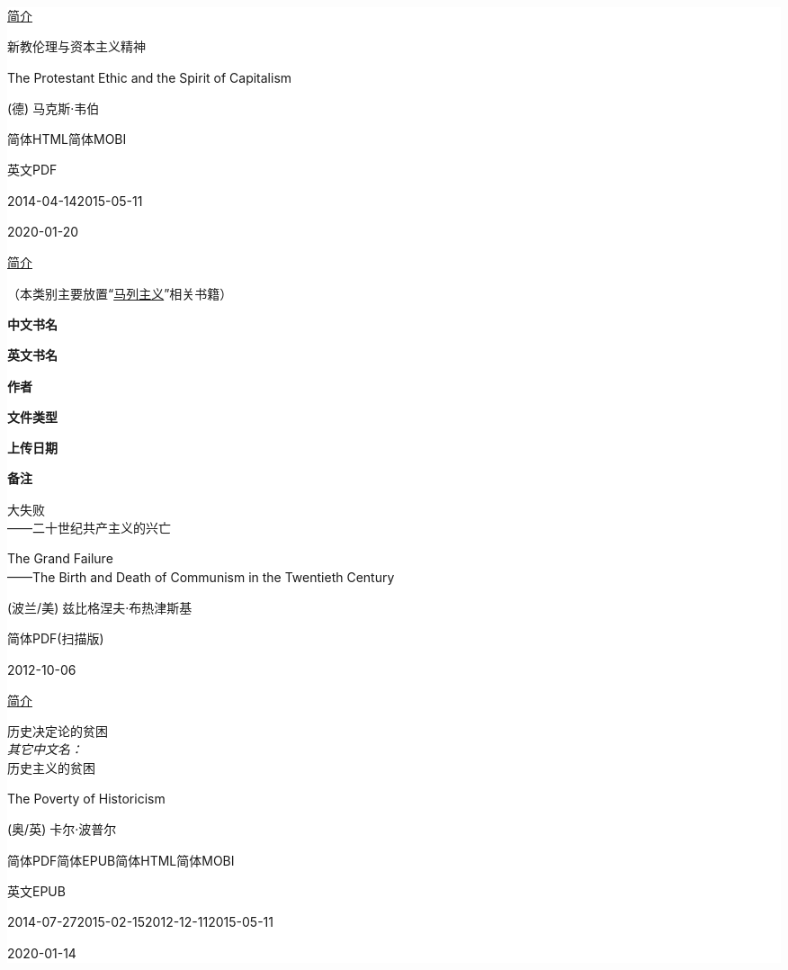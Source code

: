 [简介](https://docs.google.com/document/d/1Nxsqf02d5uYu8FGn3K9uNJx_D8Ixh7UCmBvqHnd6LB4/)

新教伦理与资本主义精神

The Protestant Ethic and the Spirit of Capitalism

(德) 马克斯·韦伯

简体HTML简体MOBI

英文PDF

2014-04-142015-05-11

2020-01-20

[简介](https://docs.google.com/document/d/1x0ZznHlX_TA2yIhK3oL6QvAGaE-T_x92mD59MRHSYlE/)

  
  
（本类别主要放置“[马列主义](https://zh.wikipedia.org/wiki/%E9%A9%AC%E5%85%8B%E6%80%9D%E5%88%97%E5%AE%81%E4%B8%BB%E4%B9%89)”相关书籍）  

**中文书名**

**英文书名**

**作者**

**文件类型**

**上传日期**

**备注**

大失败  
——二十世纪共产主义的兴亡

The Grand Failure  
——The Birth and Death of Communism in the Twentieth Century

(波兰/美) 兹比格涅夫·布热津斯基

简体PDF(扫描版)

2012-10-06

[简介](https://docs.google.com/document/d/1SRsTj2i-zccQcD4Q_4hBppZMzJPzTBkp6EQOUZCFs2Y/)

历史决定论的贫困  
_其它中文名：_  
历史主义的贫困

The Poverty of Historicism

(奥/英) 卡尔·波普尔

简体PDF简体EPUB简体HTML简体MOBI

英文EPUB

2014-07-272015-02-152012-12-112015-05-11

2020-01-14
